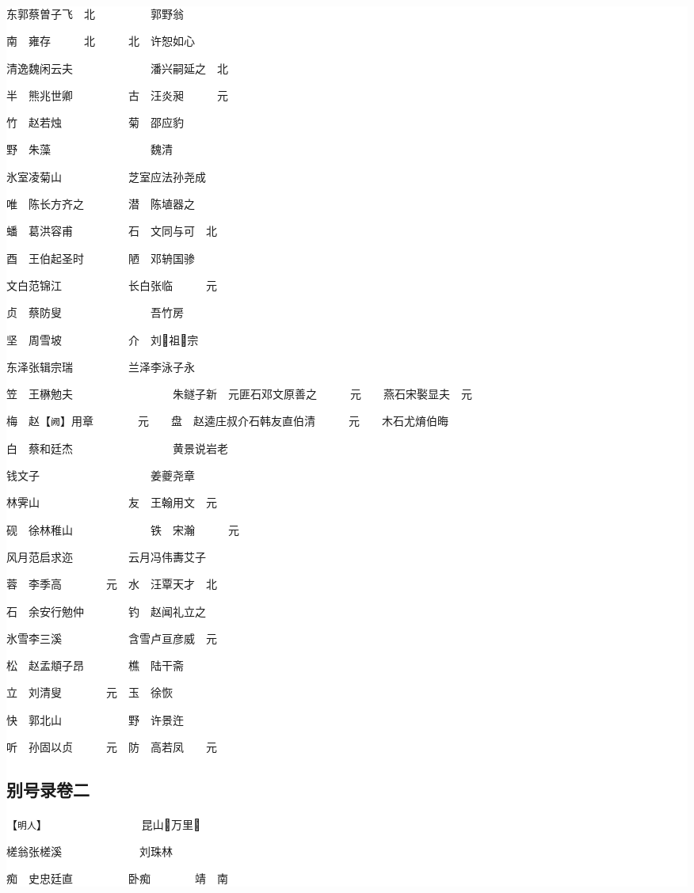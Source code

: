 东郭蔡曽子飞　北　　　　　郭野翁  

南　雍存　　　北　　　北　许恕如心  

清逸魏闲云夫　　　　　　　潘兴嗣延之　北  

半　熊兆世卿　　　　　古　汪炎昶　　　元  

竹　赵若烛　　　　　　菊　邵应豹  

野　朱藻　　　　　　　　　魏清  

氷室凌菊山　　　　　　芝室应法孙尧成  

唯　陈长方齐之　　　　潜　陈埴器之  

蟠　葛洪容甫　　　　　石　文同与可　北  

酉　王伯起圣时　　　　陋　邓辀国骖  

文白范锦江　　　　　　长白张临　　　元  

贞　蔡防叟　　　　　　　　吾竹房  

坚　周雪坡　　　　　　介　刘祖宗  

东泽张辑宗瑞　　　　　兰泽李泳子永  

笠　王楙勉夫　　　　　　　　　朱鐩子新　元匪石邓文原善之　　　元　　燕石宋褧显夫　元  

梅　赵【`阙`】用章　　　　元　　盘　赵逵庄叔介石韩友直伯清　　　元　　木石尤焴伯晦  

白　蔡和廷杰　　　　　　　　　黄景说岩老  

钱文子　　　　　　　　　　姜夔尧章  

林霁山　　　　　　　　友　王翰用文　元  

砚　徐林稚山　　　　　　　铁　宋瀚　　　元  

风月范启求迩　　　　　云月冯伟夀艾子  

蓉　李季高　　　　元　水　汪覃天才　北  

石　余安行勉仲　　　　钓　赵闻礼立之  

氷雪李三溪　　　　　　含雪卢亘彦威　元  

松　赵孟頫子昂　　　　樵　陆干斋  

立　刘清叟　　　　元　玉　徐恢  

快　郭北山　　　　　　野　许景迕  

听　孙固以贞　　　元　防　高若凤　　元  

## 别号录卷二

【`明人`】　　　　　　　　　昆山万里  

槎翁张槎溪　　　　　　　刘珠林  

痴　史忠廷直　　　　　卧痴　　　　靖　南  

